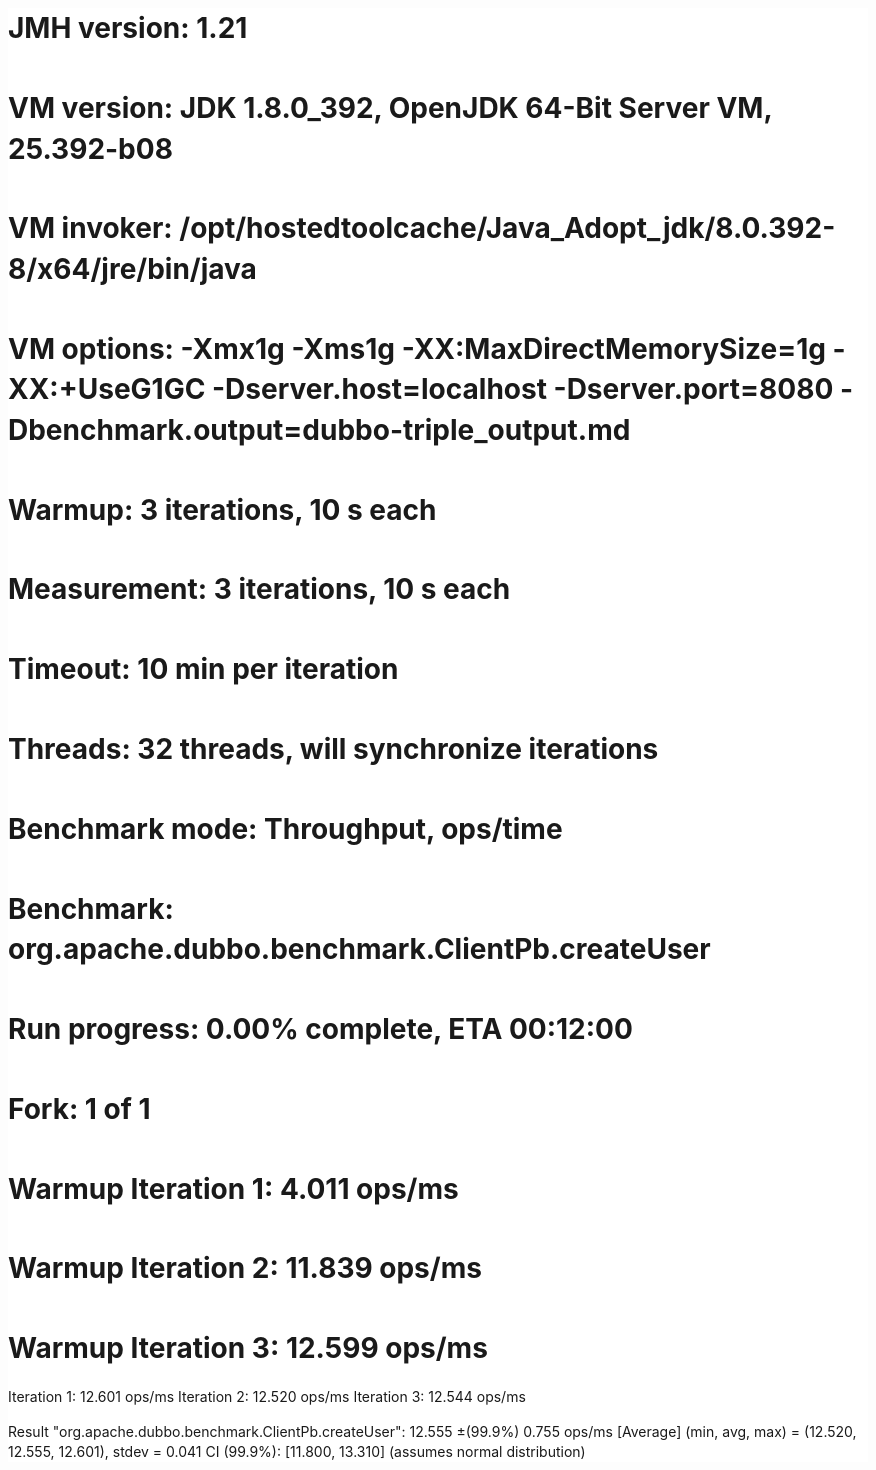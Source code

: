 # JMH version: 1.21
# VM version: JDK 1.8.0_392, OpenJDK 64-Bit Server VM, 25.392-b08
# VM invoker: /opt/hostedtoolcache/Java_Adopt_jdk/8.0.392-8/x64/jre/bin/java
# VM options: -Xmx1g -Xms1g -XX:MaxDirectMemorySize=1g -XX:+UseG1GC -Dserver.host=localhost -Dserver.port=8080 -Dbenchmark.output=dubbo-triple_output.md
# Warmup: 3 iterations, 10 s each
# Measurement: 3 iterations, 10 s each
# Timeout: 10 min per iteration
# Threads: 32 threads, will synchronize iterations
# Benchmark mode: Throughput, ops/time
# Benchmark: org.apache.dubbo.benchmark.ClientPb.createUser

# Run progress: 0.00% complete, ETA 00:12:00
# Fork: 1 of 1
# Warmup Iteration   1: 4.011 ops/ms
# Warmup Iteration   2: 11.839 ops/ms
# Warmup Iteration   3: 12.599 ops/ms
Iteration   1: 12.601 ops/ms
Iteration   2: 12.520 ops/ms
Iteration   3: 12.544 ops/ms


Result "org.apache.dubbo.benchmark.ClientPb.createUser":
  12.555 ±(99.9%) 0.755 ops/ms [Average]
  (min, avg, max) = (12.520, 12.555, 12.601), stdev = 0.041
  CI (99.9%): [11.800, 13.310] (assumes normal distribution)

